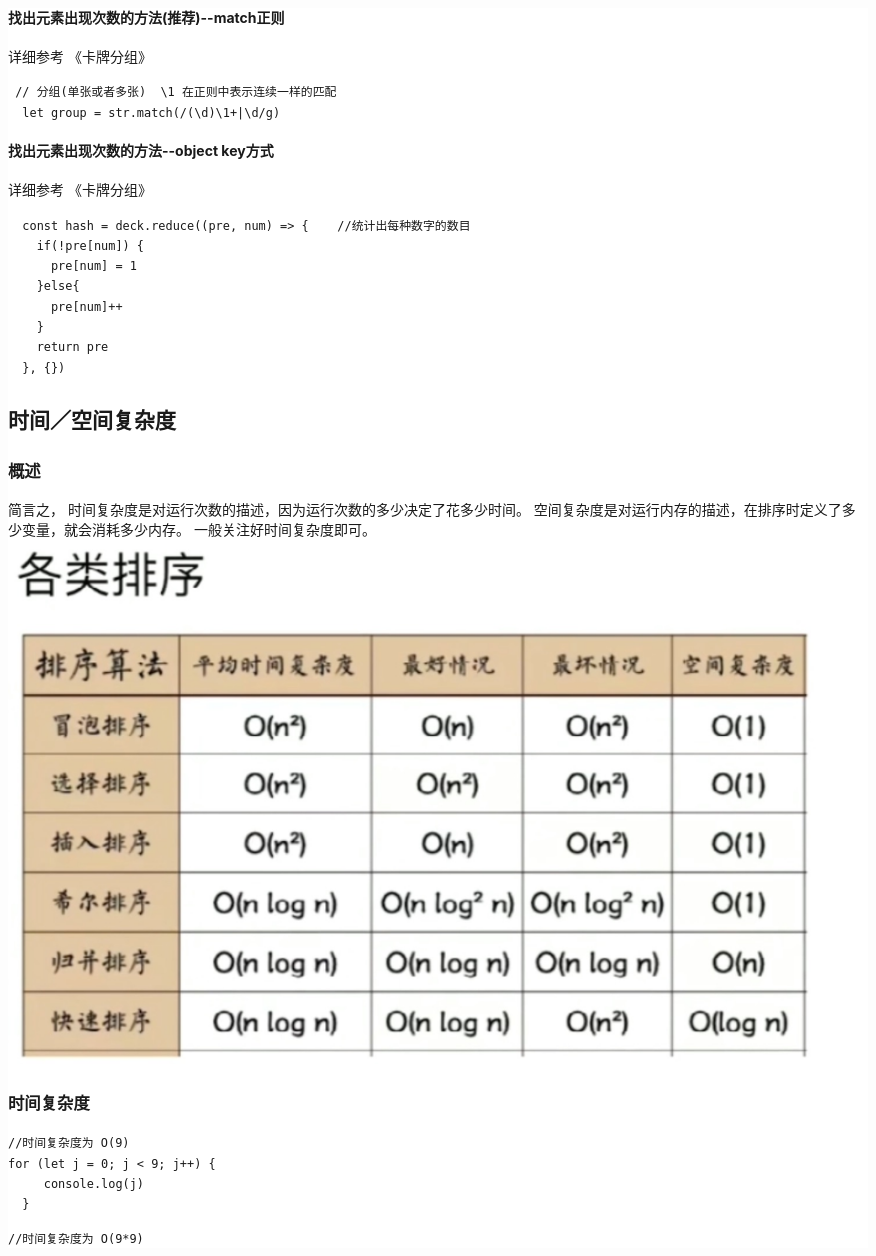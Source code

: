 #### 找出元素出现次数的方法(推荐)--match正则
详细参考 《卡牌分组》
```
 // 分组(单张或者多张)  \1 在正则中表示连续一样的匹配
  let group = str.match(/(\d)\1+|\d/g)
```
#### 找出元素出现次数的方法--object key方式
详细参考 《卡牌分组》
```
  const hash = deck.reduce((pre, num) => {    //统计出每种数字的数目
    if(!pre[num]) {
      pre[num] = 1
    }else{
      pre[num]++
    }
    return pre
  }, {})
```

## 时间／空间复杂度
### 概述
简言之，
时间复杂度是对运行次数的描述，因为运行次数的多少决定了花多少时间。
空间复杂度是对运行内存的描述，在排序时定义了多少变量，就会消耗多少内存。
一般关注好时间复杂度即可。
![](/image/calc/time.jpg)
### 时间复杂度
```
//时间复杂度为 O(9)
for (let j = 0; j < 9; j++) {
     console.log(j)
  }
```
```
//时间复杂度为 O(9*9)
```
